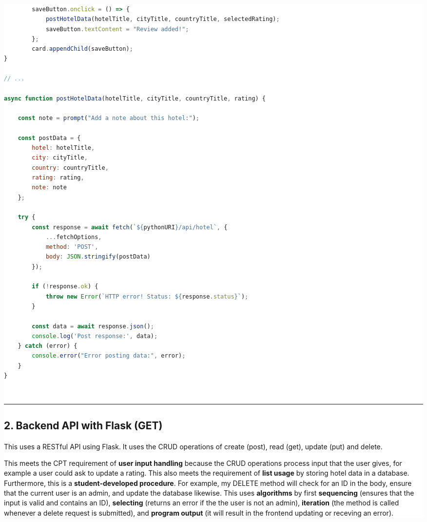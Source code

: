 ```js
        saveButton.onclick = () => {
            postHotelData(hotelTitle, cityTitle, countryTitle, selectedRating);
            saveButton.textContent = "Review added!";
        };
        card.appendChild(saveButton);
}

// ...

async function postHotelData(hotelTitle, cityTitle, countryTitle, rating) {

    const note = prompt("Add a note about this hotel:");

    const postData = {
        hotel: hotelTitle,
        city: cityTitle,
        country: countryTitle,
        rating: rating,
        note: note
    };

    try {
        const response = await fetch(`${pythonURI}/api/hotel`, {
            ...fetchOptions,
            method: 'POST',
            body: JSON.stringify(postData)
        });

        if (!response.ok) {
            throw new Error(`HTTP error! Status: ${response.status}`);
        }

        const data = await response.json();
        console.log('Post response:', data);
    } catch (error) {
        console.error("Error posting data:", error);
    }
}
```

<br>
<hr>

## 2. Backend API with Flask (GET)

This uses a RESTful API using Flask. It uses the CRUD operations of create (post), read (get), update (put) and delete.

This meets the CPT requirement of **user input handling** because the CRUD operations process input that the user gives, for example a user could ask to update a rating. This also meets the requirement of **list usage** by storing hotel data in a database. Furthermore, this is a **student-developed procedure**. For example, my DELETE method will check for an ID in the body, ensure that the current user is an admin, and update the database likewise. This uses **algorithms** by first **sequencing** (ensures that the input is valid and contains an ID), **selecting** (returns an error if the the user is not an admin), **iteration** (the method is called whenever a delete request is submitted), and **program output** (it will result in the frontend updating or receving an error).
